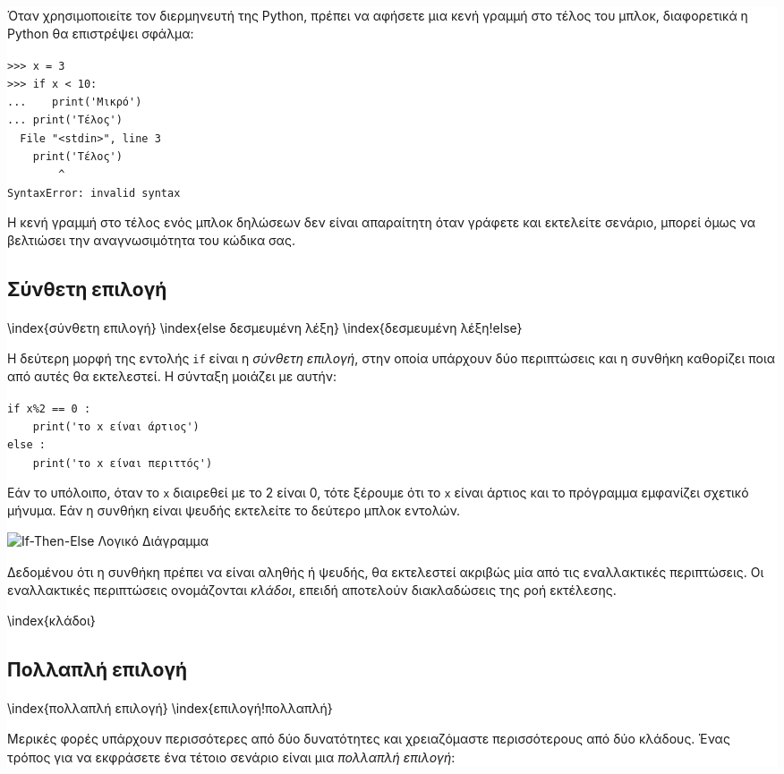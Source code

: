 Όταν χρησιμοποιείτε τον διερμηνευτή της Python, πρέπει να αφήσετε μια κενή γραμμή
στο τέλος του μπλοκ, διαφορετικά η Python θα επιστρέψει σφάλμα:

~~~~ {.python}
>>> x = 3
>>> if x < 10:
...    print('Μικρό')
... print('Τέλος')
  File "<stdin>", line 3
    print('Τέλος')
        ^
SyntaxError: invalid syntax
~~~~

Η κενή γραμμή στο τέλος ενός μπλοκ δηλώσεων δεν είναι απαραίτητη όταν γράφετε και
εκτελείτε σενάριο, μπορεί όμως να βελτιώσει την αναγνωσιμότητα του κώδικα σας.

Σύνθετη επιλογή
---------------

\index{σύνθετη επιλογή}
\index{else δεσμευμένη λέξη}
\index{δεσμευμένη λέξη!else}

Η δεύτερη μορφή της εντολής `if` είναι η *σύνθετη επιλογή*, στην οποία υπάρχουν
δύο περιπτώσεις και η συνθήκη καθορίζει ποια από αυτές θα εκτελεστεί. Η σύνταξη μοιάζει με
αυτήν:

~~~~ {.python}
if x%2 == 0 :
    print('το x είναι άρτιος')
else :
    print('το x είναι περιττός')
~~~~

Εάν το υπόλοιπο, όταν το `x` διαιρεθεί με το 2 είναι 0, τότε ξέρουμε ότι το `x`
είναι άρτιος και το πρόγραμμα εμφανίζει σχετικό μήνυμα. Εάν η συνθήκη είναι
ψευδής εκτελείτε το δεύτερο μπλοκ εντολών.

![If-Then-Else Λογικό Διάγραμμα](height=1.5in@../images/if-else)

Δεδομένου ότι η συνθήκη πρέπει να είναι αληθής ή ψευδής, θα εκτελεστεί ακριβώς
μία από τις εναλλακτικές περιπτώσεις. Οι εναλλακτικές περιπτώσεις ονομάζονται
*κλάδοι*, επειδή αποτελούν διακλαδώσεις της ροή εκτέλεσης.

\index{κλάδοι}

Πολλαπλή επιλογή
--------------------

\index{πολλαπλή επιλογή}
\index{επιλογή!πολλαπλή}

Μερικές φορές υπάρχουν περισσότερες από δύο δυνατότητες και χρειαζόμαστε
περισσότερους από δύο κλάδους. Ένας τρόπος για να εκφράσετε ένα τέτοιο
σενάριο είναι μια *πολλαπλή επιλογή*:
